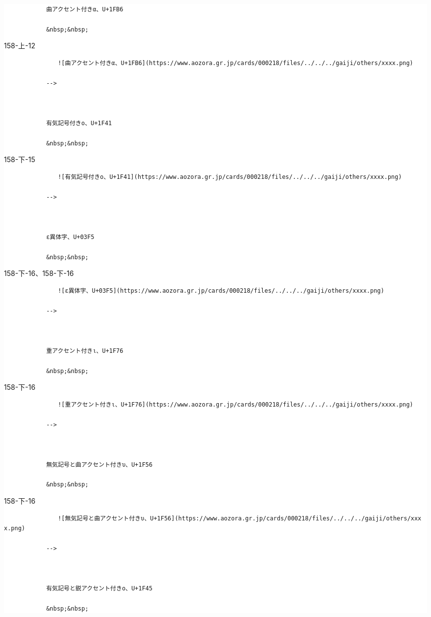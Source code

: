 			
				
				曲アクセント付きα、U+1FB6
				
				&nbsp;&nbsp;
				
158-上-12				
				
				　　![曲アクセント付きα、U+1FB6](https://www.aozora.gr.jp/cards/000218/files/../../../gaiji/others/xxxx.png)
				
				-->
			
			
				
				有気記号付きο、U+1F41
				
				&nbsp;&nbsp;
				
158-下-15				
				
				　　![有気記号付きο、U+1F41](https://www.aozora.gr.jp/cards/000218/files/../../../gaiji/others/xxxx.png)
				
				-->
			
			
				
				ε異体字、U+03F5
				
				&nbsp;&nbsp;
				
158-下-16、158-下-16				
				
				　　![ε異体字、U+03F5](https://www.aozora.gr.jp/cards/000218/files/../../../gaiji/others/xxxx.png)
				
				-->
			
			
				
				重アクセント付きι、U+1F76
				
				&nbsp;&nbsp;
				
158-下-16				
				
				　　![重アクセント付きι、U+1F76](https://www.aozora.gr.jp/cards/000218/files/../../../gaiji/others/xxxx.png)
				
				-->
			
			
				
				無気記号と曲アクセント付きυ、U+1F56
				
				&nbsp;&nbsp;
				
158-下-16				
				
				　　![無気記号と曲アクセント付きυ、U+1F56](https://www.aozora.gr.jp/cards/000218/files/../../../gaiji/others/xxxx.png)
				
				-->
			
			
				
				有気記号と鋭アクセント付きο、U+1F45
				
				&nbsp;&nbsp;
				